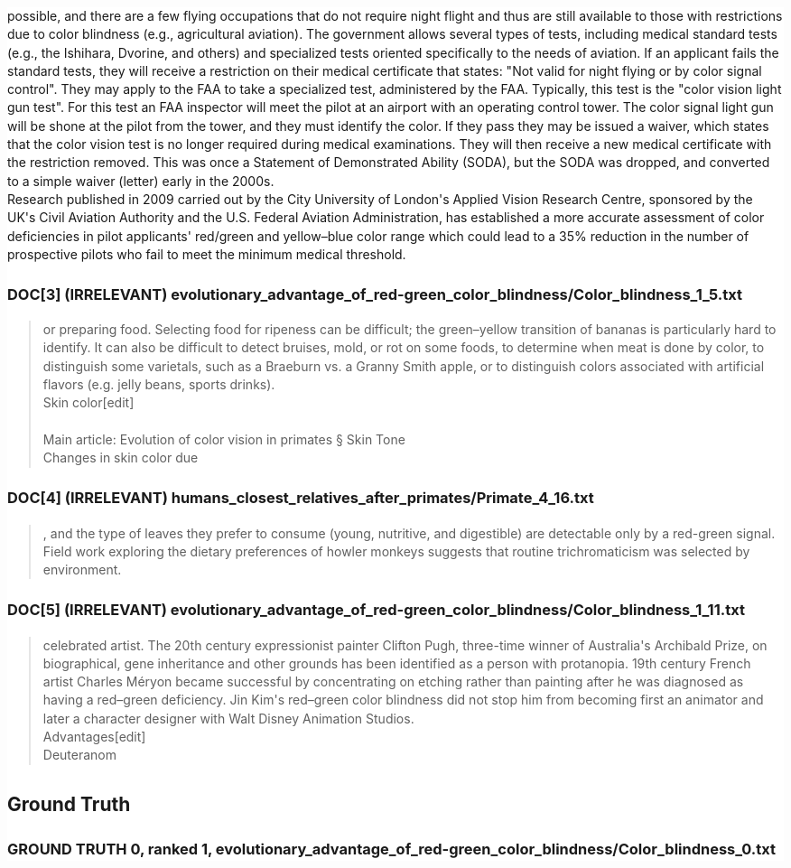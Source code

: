 possible, and there are a few flying occupations that do not require night flight and thus are still available to those with restrictions due to color blindness (e.g., agricultural aviation). The government allows several types of tests, including medical standard tests (e.g., the Ishihara, Dvorine, and others) and specialized tests oriented specifically to the needs of aviation. If an applicant fails the standard tests, they will receive a restriction on their medical certificate that states: "Not valid for night flying or by color signal control". They may apply to the FAA to take a specialized test, administered by the FAA. Typically, this test is the "color vision light gun test". For this test an FAA inspector will meet the pilot at an airport with an operating control tower. The color signal light gun will be shone at the pilot from the tower, and they must identify the color. If they pass they may be issued a waiver, which states that the color vision test is no longer required during medical examinations. They will then receive a new medical certificate with the restriction removed. This was once a Statement of Demonstrated Ability (SODA), but the SODA was dropped, and converted to a simple waiver (letter) early in the 2000s.<br>Research published in 2009 carried out by the City University of London's Applied Vision Research Centre, sponsored by the UK's Civil Aviation Authority and the U.S. Federal Aviation Administration, has established a more accurate assessment of color deficiencies in pilot applicants' red/green and yellow–blue color range which could lead to a 35% reduction in the number of prospective pilots who fail to meet the minimum medical threshold.

### DOC[3] (IRRELEVANT) evolutionary_advantage_of_red-green_color_blindness/Color_blindness_1_5.txt
> or preparing food. Selecting food for ripeness can be difficult; the green–yellow transition of bananas is particularly hard to identify. It can also be difficult to detect bruises, mold, or rot on some foods, to determine when meat is done by color, to distinguish some varietals, such as a Braeburn vs. a Granny Smith apple, or to distinguish colors associated with artificial flavors (e.g. jelly beans, sports drinks).<br>Skin color[edit]<br><br>Main article: Evolution of color vision in primates § Skin Tone<br>Changes in skin color due

### DOC[4] (IRRELEVANT) humans_closest_relatives_after_primates/Primate_4_16.txt
> , and the type of leaves they prefer to consume (young, nutritive, and digestible) are detectable only by a red-green signal. Field work exploring the dietary preferences of howler monkeys suggests that routine trichromaticism was selected by environment.

### DOC[5] (IRRELEVANT) evolutionary_advantage_of_red-green_color_blindness/Color_blindness_1_11.txt
> celebrated artist. The 20th century expressionist painter Clifton Pugh, three-time winner of Australia's Archibald Prize, on biographical, gene inheritance and other grounds has been identified as a person with protanopia. 19th century French artist Charles Méryon became successful by concentrating on etching rather than painting after he was diagnosed as having a red–green deficiency. Jin Kim's red–green color blindness did not stop him from becoming first an animator and later a character designer with Walt Disney Animation Studios.<br>Advantages[edit]<br>Deuteranom


## Ground Truth

### GROUND TRUTH 0, ranked 1, evolutionary_advantage_of_red-green_color_blindness/Color_blindness_0.txt